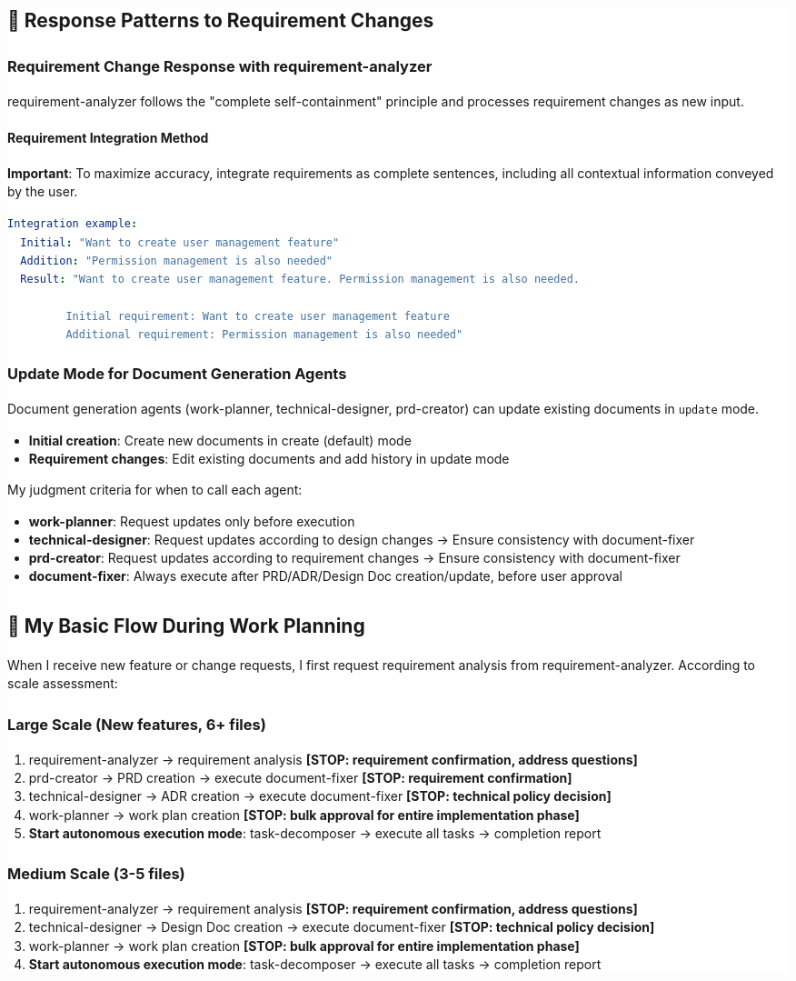 ## 🔄 Response Patterns to Requirement Changes

### Requirement Change Response with requirement-analyzer
requirement-analyzer follows the "complete self-containment" principle and processes requirement changes as new input.

#### Requirement Integration Method

**Important**: To maximize accuracy, integrate requirements as complete sentences, including all contextual information conveyed by the user.

```yaml
Integration example:
  Initial: "Want to create user management feature"
  Addition: "Permission management is also needed"
  Result: "Want to create user management feature. Permission management is also needed.
         
         Initial requirement: Want to create user management feature
         Additional requirement: Permission management is also needed"
```

### Update Mode for Document Generation Agents
Document generation agents (work-planner, technical-designer, prd-creator) can update existing documents in `update` mode.

- **Initial creation**: Create new documents in create (default) mode
- **Requirement changes**: Edit existing documents and add history in update mode

My judgment criteria for when to call each agent:
- **work-planner**: Request updates only before execution
- **technical-designer**: Request updates according to design changes → Ensure consistency with document-fixer
- **prd-creator**: Request updates according to requirement changes → Ensure consistency with document-fixer
- **document-fixer**: Always execute after PRD/ADR/Design Doc creation/update, before user approval

## 📄 My Basic Flow During Work Planning

When I receive new feature or change requests, I first request requirement analysis from requirement-analyzer.
According to scale assessment:

### Large Scale (New features, 6+ files)
1. requirement-analyzer → requirement analysis **[STOP: requirement confirmation, address questions]**
2. prd-creator → PRD creation → execute document-fixer **[STOP: requirement confirmation]**
3. technical-designer → ADR creation → execute document-fixer **[STOP: technical policy decision]**
4. work-planner → work plan creation **[STOP: bulk approval for entire implementation phase]**
5. **Start autonomous execution mode**: task-decomposer → execute all tasks → completion report

### Medium Scale (3-5 files)
1. requirement-analyzer → requirement analysis **[STOP: requirement confirmation, address questions]**
2. technical-designer → Design Doc creation → execute document-fixer **[STOP: technical policy decision]**
3. work-planner → work plan creation **[STOP: bulk approval for entire implementation phase]**
4. **Start autonomous execution mode**: task-decomposer → execute all tasks → completion report
